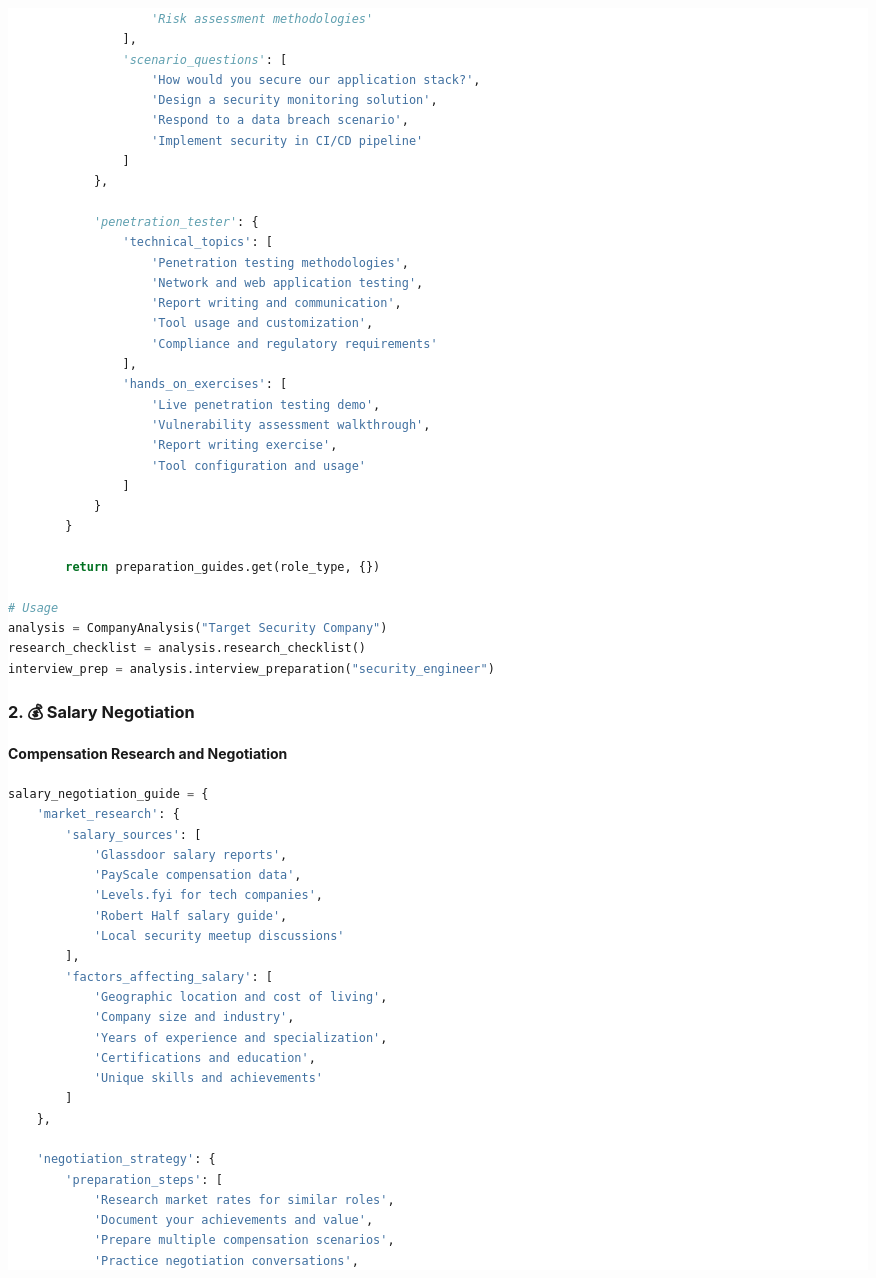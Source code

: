 ```python
                    'Risk assessment methodologies'
                ],
                'scenario_questions': [
                    'How would you secure our application stack?',
                    'Design a security monitoring solution',
                    'Respond to a data breach scenario',
                    'Implement security in CI/CD pipeline'
                ]
            },
            
            'penetration_tester': {
                'technical_topics': [
                    'Penetration testing methodologies',
                    'Network and web application testing',
                    'Report writing and communication',
                    'Tool usage and customization',
                    'Compliance and regulatory requirements'
                ],
                'hands_on_exercises': [
                    'Live penetration testing demo',
                    'Vulnerability assessment walkthrough',
                    'Report writing exercise',
                    'Tool configuration and usage'
                ]
            }
        }
        
        return preparation_guides.get(role_type, {})

# Usage
analysis = CompanyAnalysis("Target Security Company")
research_checklist = analysis.research_checklist()
interview_prep = analysis.interview_preparation("security_engineer")
```

### 2. 💰 Salary Negotiation

#### Compensation Research and Negotiation
```python
salary_negotiation_guide = {
    'market_research': {
        'salary_sources': [
            'Glassdoor salary reports',
            'PayScale compensation data',
            'Levels.fyi for tech companies',
            'Robert Half salary guide',
            'Local security meetup discussions'
        ],
        'factors_affecting_salary': [
            'Geographic location and cost of living',
            'Company size and industry',
            'Years of experience and specialization',
            'Certifications and education',
            'Unique skills and achievements'
        ]
    },
    
    'negotiation_strategy': {
        'preparation_steps': [
            'Research market rates for similar roles',
            'Document your achievements and value',
            'Prepare multiple compensation scenarios',
            'Practice negotiation conversations',
```